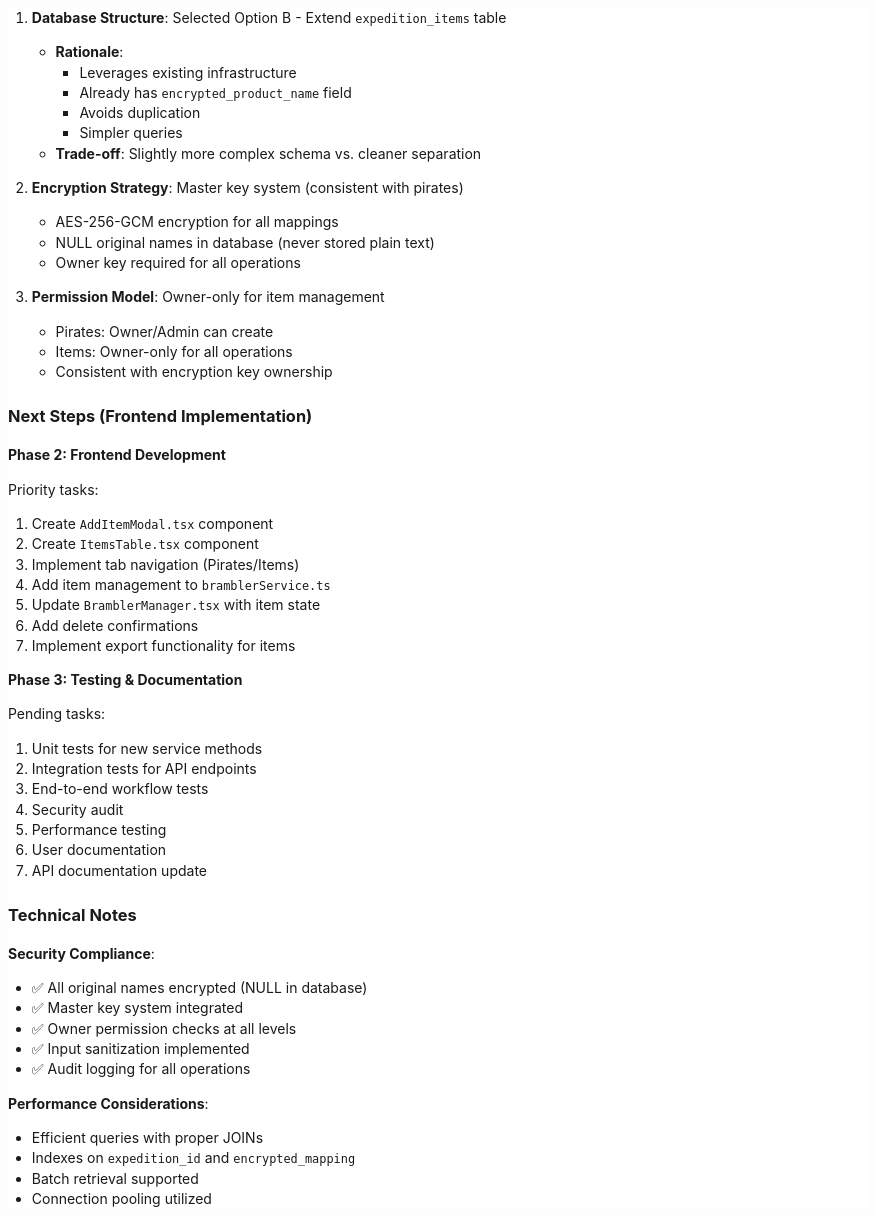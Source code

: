 1. **Database Structure**: Selected Option B - Extend `expedition_items` table
   - **Rationale**:
     - Leverages existing infrastructure
     - Already has `encrypted_product_name` field
     - Avoids duplication
     - Simpler queries
   - **Trade-off**: Slightly more complex schema vs. cleaner separation

2. **Encryption Strategy**: Master key system (consistent with pirates)
   - AES-256-GCM encryption for all mappings
   - NULL original names in database (never stored plain text)
   - Owner key required for all operations

3. **Permission Model**: Owner-only for item management
   - Pirates: Owner/Admin can create
   - Items: Owner-only for all operations
   - Consistent with encryption key ownership

### Next Steps (Frontend Implementation)

**Phase 2: Frontend Development**

Priority tasks:
1. Create `AddItemModal.tsx` component
2. Create `ItemsTable.tsx` component
3. Implement tab navigation (Pirates/Items)
4. Add item management to `bramblerService.ts`
5. Update `BramblerManager.tsx` with item state
6. Add delete confirmations
7. Implement export functionality for items

**Phase 3: Testing & Documentation**

Pending tasks:
1. Unit tests for new service methods
2. Integration tests for API endpoints
3. End-to-end workflow tests
4. Security audit
5. Performance testing
6. User documentation
7. API documentation update

### Technical Notes

**Security Compliance**:
- ✅ All original names encrypted (NULL in database)
- ✅ Master key system integrated
- ✅ Owner permission checks at all levels
- ✅ Input sanitization implemented
- ✅ Audit logging for all operations

**Performance Considerations**:
- Efficient queries with proper JOINs
- Indexes on `expedition_id` and `encrypted_mapping`
- Batch retrieval supported
- Connection pooling utilized
